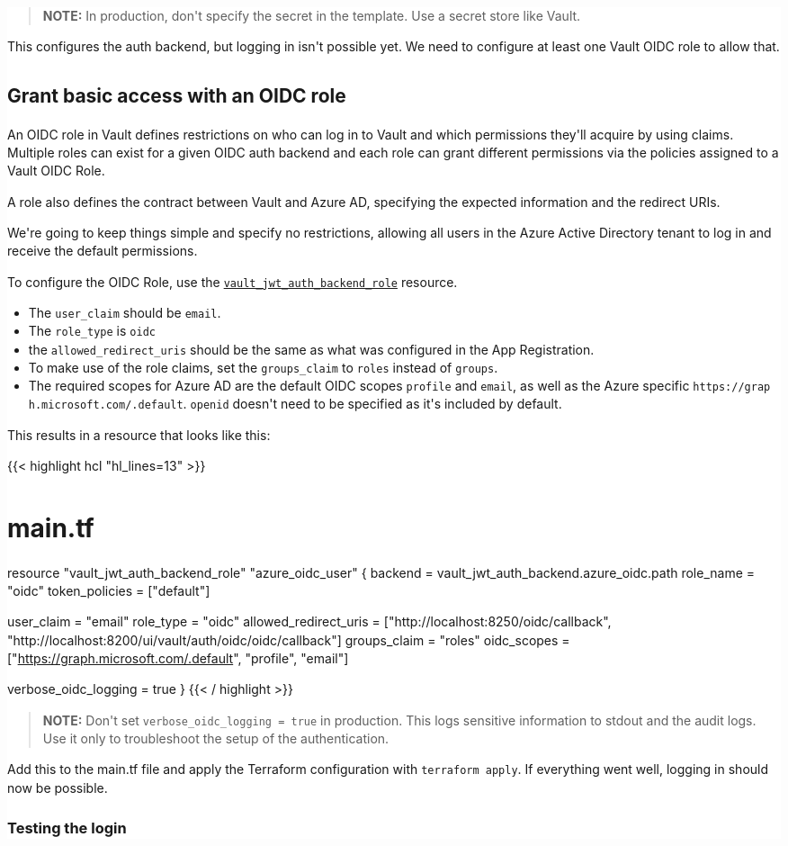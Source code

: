 > **NOTE:** In production, don't specify the secret in the template. Use a secret store like Vault.

This configures the auth backend, but logging in isn't possible yet. We need to configure at least one Vault OIDC role to allow that.

## Grant basic access with an OIDC role

An OIDC role in Vault defines restrictions on who can log in to Vault and which permissions they'll acquire by using claims. Multiple roles can exist for a given OIDC auth backend and each role can grant different permissions via the policies assigned to a Vault OIDC Role.

A role also defines the contract between Vault and Azure AD, specifying the expected information and the redirect URIs. 

We're going to keep things simple and specify no restrictions, allowing all users in the Azure Active Directory tenant to log in and receive the default permissions.

To configure the OIDC Role, use the [`vault_jwt_auth_backend_role`](https://www.terraform.io/docs/providers/vault/r/jwt_auth_backend_role.html) resource.
* The `user_claim` should be `email`. 
* The `role_type` is `oidc` 
* the `allowed_redirect_uris` should be the same as what was configured in the App Registration. 
* To make use of the role claims, set the  `groups_claim` to `roles` instead of `groups`. 
* The required scopes for Azure AD are the default OIDC scopes `profile` and `email`, as well as the Azure specific `https://graph.microsoft.com/.default`. `openid` doesn't need to be specified as it's included by default.

This results in a resource that looks like this:

{{< highlight hcl "hl_lines=13" >}}
# main.tf
resource "vault_jwt_auth_backend_role" "azure_oidc_user" {
  backend        = vault_jwt_auth_backend.azure_oidc.path
  role_name      = "oidc"
  token_policies = ["default"]

  user_claim            = "email"
  role_type             = "oidc"
  allowed_redirect_uris = ["http://localhost:8250/oidc/callback", "http://localhost:8200/ui/vault/auth/oidc/oidc/callback"]
  groups_claim          = "roles"
  oidc_scopes           = ["https://graph.microsoft.com/.default", "profile", "email"]

  verbose_oidc_logging = true
}
{{< / highlight >}}

> **NOTE:** Don't set `verbose_oidc_logging = true` in production. This logs sensitive information to stdout and the audit logs. Use it only to troubleshoot the setup of the authentication.

Add this to the main.tf file and apply the Terraform configuration with `terraform apply`. If everything went well, logging in should now be possible.

### Testing the login
